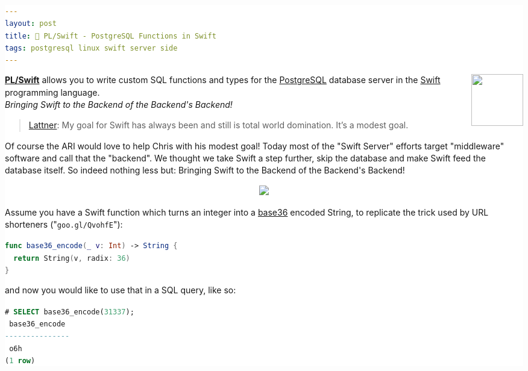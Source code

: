 ```yaml
---
layout: post
title: 🐘 PL/Swift - PostgreSQL Functions in Swift
tags: postgresql linux swift server side
---
```


<img src="http://zeezide.com/img/plswift.svg"
     align="right" width="86" height="86" style="padding: 0 0 0.5em 0.5em;" />
[**PL/Swift**](https://pl-swift.github.io)
allows you to write custom SQL functions and types for the 
[PostgreSQL](https://www.postgresql.org/)
database server in the 
[Swift](http://swift.org/) programming language.<br/>
*Bringing Swift to the Backend of the Backend's Backend!*

> [Lattner](https://oleb.net/blog/2017/06/chris-lattner-wwdc-swift-panel/#in-which-fields-would-you-like-to-see-swift-in-the-future):
> My goal for Swift has always been and still is total world domination.
> It’s a modest goal.

Of course the ARI would love to help Chris with his modest goal! Today
most of the "Swift Server" efforts target "middleware" software and call that 
the "backend".
We thought we take Swift a step further, skip the database and make Swift
feed the database itself.
So indeed nothing less but:
Bringing Swift to the Backend of the Backend's Backend!

<center>
  <a href="{{ site.baseurl }}/images/plswift/middleware.png"
  ><img src="{{ site.baseurl }}/images/plswift/middleware.png" 
        width="50%" /></a>
</center>

Assume you have a Swift function which turns an integer into a
[base36](https://en.wikipedia.org/wiki/Base36)
encoded String,
to replicate the trick used by URL shorteners
("`goo.gl/QvohfE`"):

```swift
func base36_encode(_ v: Int) -> String {
  return String(v, radix: 36)
}
```

and now you would like to use that in a SQL query, like so:

```sql
# SELECT base36_encode(31337);
 base36_encode 
---------------
 o6h
(1 row)
```
